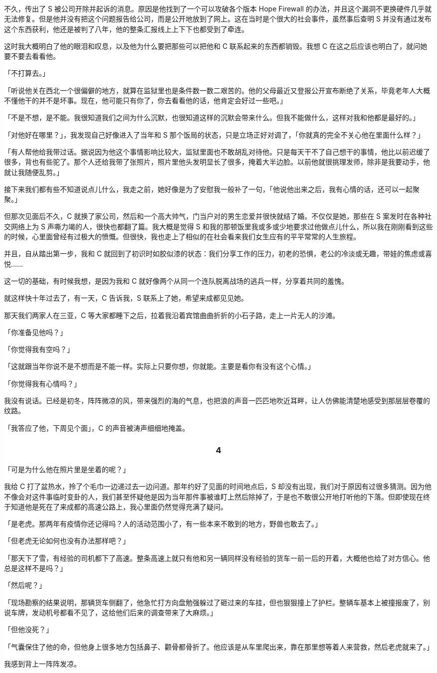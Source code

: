 不久，传出了 S 被公司开除并起诉的消息。原因是他找到了一个可以攻破各个版本 Hope Firewall 的办法，并且这个漏洞不更换硬件几乎就无法修复。但是他并没有把这个问题报告给公司，而是公开地放到了网上。这在当时是个很大的社会事件，虽然事后查明 S 并没有通过发布这个东西获利，他还是被判了八年，他的整条汇报线上上下下也都受到了牵连。

这时我大概明白了他的眼泪和叹息，以及他为什么要把那些可以把他和 C 联系起来的东西都销毁。我想 C 在这之后应该也明白了，就问她要不要去看看他。

「不打算去。」

「听说他关在西北一个很偏僻的地方，就算在监狱里也是条件数一数二艰苦的。他的父母最近又登报公开宣布断绝了关系，毕竟老年人大概不懂他干的并不是坏事。现在，他可能只有你了，你去看看他的话，他肯定会好过一些吧。」

「不是不想，是不能。我很知道我们之间为什么沉默，也很知道这样的沉默会带来什么。但我不能做什么，这样对我和他都是最好的。」

「对他好在哪里？」，我发现自己好像进入了当年和 S 那个饭局的状态，只是立场正好对调了，「你就真的完全不关心他在里面什么样？」

「有人帮他给我带过话。据说因为他这个事情影响比较大，监狱里面也不敢胡乱对待他。只是每天干不了自己想干的事情，他比以前迟缓了很多，背也有些驼了。那个人还给我带了张照片，照片里他头发明显长了很多，掩着大半边脸。以前他就很挑理发师，除非是我要动手，他就让我随便乱剪。」

接下来我们都有些不知道说点儿什么，我走之前，她好像是为了安慰我一般补了一句，「他说他出来之后，我有心情的话，还可以一起聚聚。」

但那次见面后不久，C 就换了家公司，然后和一个高大帅气，门当户对的男生恋爱并很快就结了婚。不仅仅是她，那些在 S 案发时在各种社交网络上为 S 声嘶力竭的人，很快也都翻了篇。我大概是觉得 S 和我的那顿饭里我或多或少地要求过他做点儿什么，所以我在刚刚看到这些的时候，心里面曾经有过极大的愤慨。但很快，我也走上了相似的在社会看来我们女生应有的平平常常的人生旅程。

并且，自从踏出第一步，我和 C 就回到了初识时如胶似漆的状态：我们分享工作的压力，初老的恐惧，老公的冷淡或无趣，带娃的焦虑或喜悦……

这一切的基础，有时候我想，是因为我和 C 就好像两个从同一个连队脱离战场的逃兵一样，分享着共同的羞愧。

就这样快十年过去了，有一天，C 告诉我，S 联系上了她，希望来成都见见她。

那天我们两家人在三亚，C 等大家都睡下之后，拉着我沿着宾馆曲曲折折的小石子路，走上一片无人的沙滩。

「你准备见他吗？」

「你觉得我有空吗？」

「这就跟当年你说不是不想而是不能一样。实际上只要你想，你就能。主要是看你有没有这个心情。」

「你觉得我有心情吗？」

我没有说话。已经是初冬，阵阵微凉的风，带来强烈的海的气息，也把浪的声音一匹匹地吹近耳畔，让人仿佛能清楚地感受到那层层卷覆的纹路。

「我答应了他，下周见个面」，C 的声音被涛声细细地掩盖。

<center><h3>4</h3></center>

「可是为什么他在照片里是坐着的呢？」

我给 C 打了盆热水，拎了个毛巾一边递过去一边问道。那年约好了见面的时间地点后，S 却没有出现，我们对于原因有过很多猜测。因为他不像会对这件事临时变卦的人，我们甚至怀疑他是因为当年那件事被谁盯上然后除掉了，于是也不敢很公开地打听他的下落。但即使现在终于知道他是死在了来成都的高速公路上，我心里面仍然觉得充满了疑问。

「是老虎。那两年有疫情你还记得吗？人的活动范围小了，有一些本来不敢到的地方，野兽也敢去了。」

「但老虎无论如何也没有办法那样吧？」

「那天下了雪，有经验的司机都下了高速。整条高速上就只有他和另一辆同样没有经验的货车一前一后的开着，大概他也给了对方信心。他总是这样不是吗？」

「然后呢？」

「现场勘察的结果说明，那辆货车侧翻了，他急忙打方向盘勉强躲过了砸过来的车挂，但也狠狠撞上了护栏。整辆车基本上被撞报废了，别说车牌，发动机号都看不见了，这给他们后来的调查带来了大麻烦。」

「但他没死？」

「气囊保住了他的命，但他身上很多地方包括鼻子、颧骨都骨折了。他应该是从车里爬出来，靠在那里想等着人来营救，然后老虎就来了。」

我感到背上一阵阵发凉。
